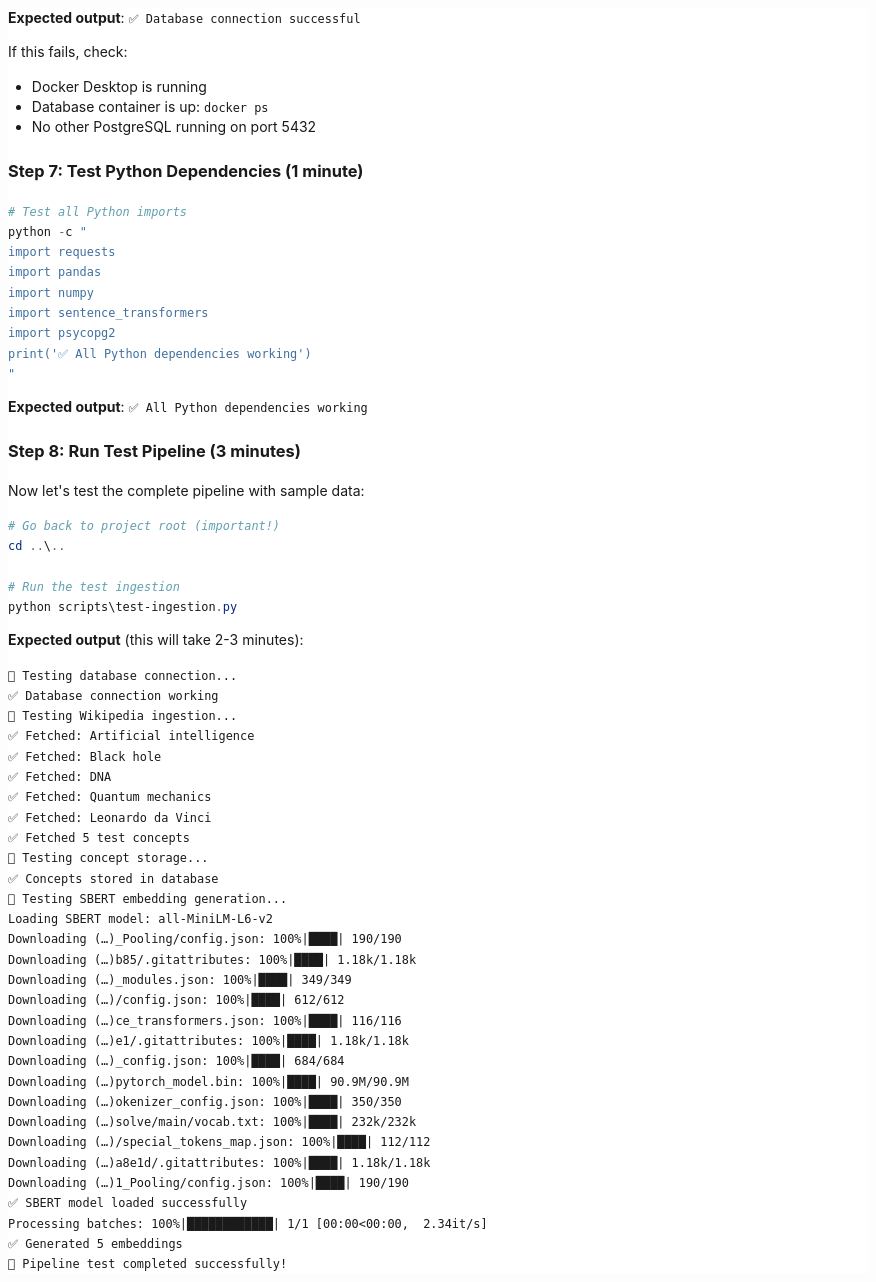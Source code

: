 **Expected output**: `✅ Database connection successful`

If this fails, check:
- Docker Desktop is running
- Database container is up: `docker ps`
- No other PostgreSQL running on port 5432

### Step 7: Test Python Dependencies (1 minute)

```powershell
# Test all Python imports
python -c "
import requests
import pandas
import numpy
import sentence_transformers
import psycopg2
print('✅ All Python dependencies working')
"
```

**Expected output**: `✅ All Python dependencies working`

### Step 8: Run Test Pipeline (3 minutes)

Now let's test the complete pipeline with sample data:

```powershell
# Go back to project root (important!)
cd ..\..

# Run the test ingestion
python scripts\test-ingestion.py
```

**Expected output** (this will take 2-3 minutes):
```
🧪 Testing database connection...
✅ Database connection working
🧪 Testing Wikipedia ingestion...
✅ Fetched: Artificial intelligence
✅ Fetched: Black hole
✅ Fetched: DNA
✅ Fetched: Quantum mechanics
✅ Fetched: Leonardo da Vinci
✅ Fetched 5 test concepts
🧪 Testing concept storage...
✅ Concepts stored in database
🧪 Testing SBERT embedding generation...
Loading SBERT model: all-MiniLM-L6-v2
Downloading (…)_Pooling/config.json: 100%|████| 190/190
Downloading (…)b85/.gitattributes: 100%|████| 1.18k/1.18k
Downloading (…)_modules.json: 100%|████| 349/349
Downloading (…)/config.json: 100%|████| 612/612
Downloading (…)ce_transformers.json: 100%|████| 116/116
Downloading (…)e1/.gitattributes: 100%|████| 1.18k/1.18k
Downloading (…)_config.json: 100%|████| 684/684
Downloading (…)pytorch_model.bin: 100%|████| 90.9M/90.9M
Downloading (…)okenizer_config.json: 100%|████| 350/350
Downloading (…)solve/main/vocab.txt: 100%|████| 232k/232k
Downloading (…)/special_tokens_map.json: 100%|████| 112/112
Downloading (…)a8e1d/.gitattributes: 100%|████| 1.18k/1.18k
Downloading (…)1_Pooling/config.json: 100%|████| 190/190
✅ SBERT model loaded successfully
Processing batches: 100%|████████████| 1/1 [00:00<00:00,  2.34it/s]
✅ Generated 5 embeddings
🎉 Pipeline test completed successfully!
```